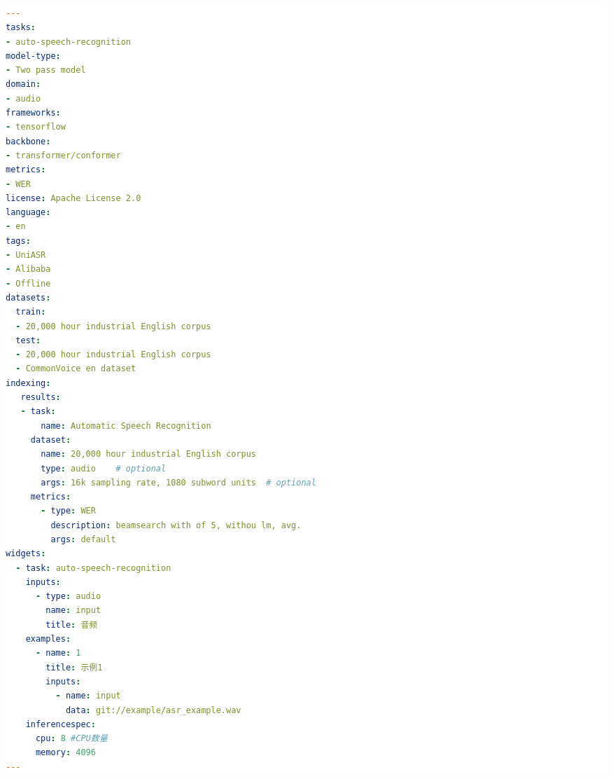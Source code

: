 ```yaml
---
tasks:
- auto-speech-recognition
model-type:
- Two pass model
domain:
- audio
frameworks:
- tensorflow
backbone:
- transformer/conformer
metrics:
- WER
license: Apache License 2.0
language: 
- en
tags:
- UniASR
- Alibaba
- Offline
datasets:
  train:
  - 20,000 hour industrial English corpus
  test:
  - 20,000 hour industrial English corpus
  - CommonVoice en dataset
indexing:
   results:
   - task:
       name: Automatic Speech Recognition
     dataset:
       name: 20,000 hour industrial English corpus
       type: audio    # optional
       args: 16k sampling rate, 1080 subword units  # optional
     metrics:
       - type: WER
         description: beamsearch with of 5, withou lm, avg.
         args: default
widgets:
  - task: auto-speech-recognition
    inputs:
      - type: audio
        name: input
        title: 音频
    examples:
      - name: 1
        title: 示例1
        inputs:
          - name: input
            data: git://example/asr_example.wav 
    inferencespec:
      cpu: 8 #CPU数量
      memory: 4096
---
```
